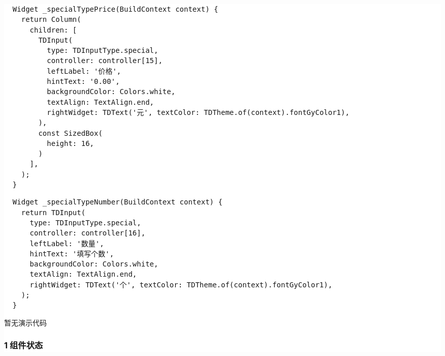 </td-code-block>
                                  


            
<td-code-block panel="Dart">

  <pre slot="Dart" lang="javascript">
  Widget _specialTypePrice(BuildContext context) {
    return Column(
      children: [
        TDInput(
          type: TDInputType.special,
          controller: controller[15],
          leftLabel: '价格',
          hintText: '0.00',
          backgroundColor: Colors.white,
          textAlign: TextAlign.end,
          rightWidget: TDText('元', textColor: TDTheme.of(context).fontGyColor1),
        ),
        const SizedBox(
          height: 16,
        )
      ],
    );
  }</pre>

</td-code-block>
                                  


            
<td-code-block panel="Dart">

  <pre slot="Dart" lang="javascript">
  Widget _specialTypeNumber(BuildContext context) {
    return TDInput(
      type: TDInputType.special,
      controller: controller[16],
      leftLabel: '数量',
      hintText: '填写个数',
      backgroundColor: Colors.white,
      textAlign: TextAlign.end,
      rightWidget: TDText('个', textColor: TDTheme.of(context).fontGyColor1),
    );
  }</pre>

</td-code-block>
                                  


      
<td-code-block panel="Dart">

  <pre slot="Dart" lang="javascript">暂无演示代码</pre>

</td-code-block>
                
### 1 组件状态
